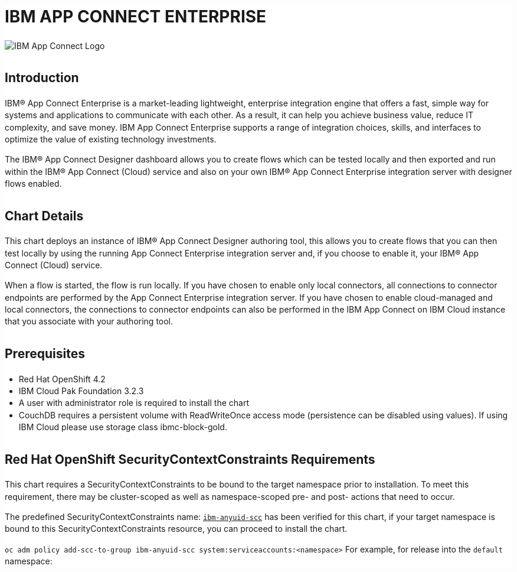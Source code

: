 # IBM APP CONNECT ENTERPRISE 

![IBM App Connect Logo](https://raw.githubusercontent.com/ot4i/ace-docker/master/app_connect_light_256x256.png)

## Introduction

IBM® App Connect Enterprise is a market-leading lightweight, enterprise integration engine that offers a fast, simple way for systems and applications to communicate with each other. As a result, it can help you achieve business value, reduce IT complexity, and save money. IBM App Connect Enterprise supports a range of integration choices, skills, and interfaces to optimize the value of existing technology investments.

The IBM® App Connect Designer dashboard allows you to create flows which can be tested locally and then exported and run within the IBM® App Connect (Cloud) service and also on your own IBM® App Connect Enterprise integration server with designer flows enabled.


## Chart Details

This chart deploys an instance of IBM® App Connect Designer authoring tool, this allows you to create flows that you can then test locally by using the running App Connect Enterprise integration server and, if you choose to enable it, your IBM® App Connect (Cloud) service.

When a flow is started, the flow is run locally. If you have chosen to enable only local connectors, all connections to connector endpoints are performed by the App Connect Enterprise integration server. If you have chosen to enable cloud-managed and local connectors, the connections to connector endpoints can also be performed in the IBM App Connect on IBM Cloud instance that you associate with your authoring tool.

## Prerequisites

* Red Hat OpenShift 4.2
* IBM Cloud Pak Foundation 3.2.3
* A user with administrator role is required to install the chart
* CouchDB requires a persistent volume with ReadWriteOnce access mode (persistence can be disabled using values). If using IBM Cloud please use storage class ibmc-block-gold.

## Red Hat OpenShift SecurityContextConstraints Requirements

This chart requires a SecurityContextConstraints to be bound to the target namespace prior to installation. To meet this requirement, there may be cluster-scoped as well as namespace-scoped pre- and post- actions that need to occur.

The predefined SecurityContextConstraints name: [`ibm-anyuid-scc`](https://ibm.biz/cpkspec-scc) has been verified for this chart, if your target namespace is bound to this SecurityContextConstraints resource, you can proceed to install the chart.

`oc adm policy add-scc-to-group ibm-anyuid-scc system:serviceaccounts:<namespace>` For example, for release into the `default` namespace:
